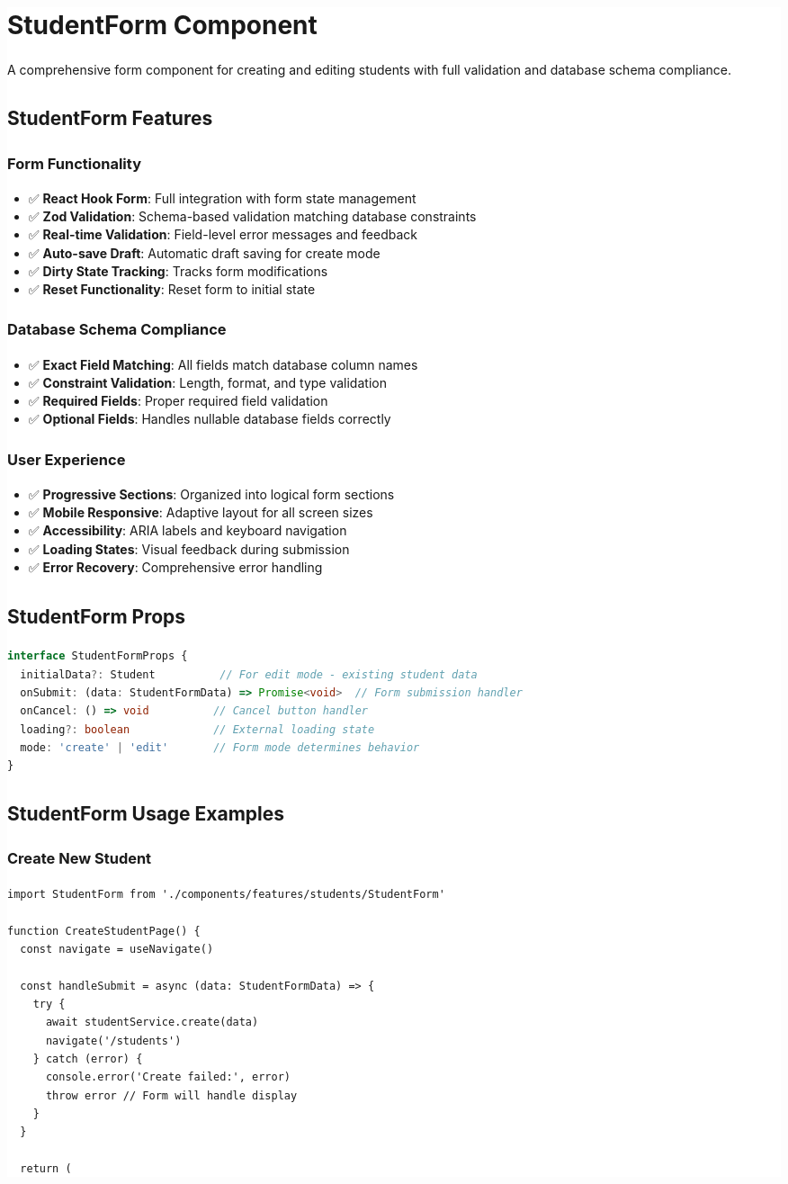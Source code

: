 # StudentForm Component

A comprehensive form component for creating and editing students with full validation and database schema compliance.

## StudentForm Features

### Form Functionality
- ✅ **React Hook Form**: Full integration with form state management
- ✅ **Zod Validation**: Schema-based validation matching database constraints
- ✅ **Real-time Validation**: Field-level error messages and feedback
- ✅ **Auto-save Draft**: Automatic draft saving for create mode
- ✅ **Dirty State Tracking**: Tracks form modifications
- ✅ **Reset Functionality**: Reset form to initial state

### Database Schema Compliance
- ✅ **Exact Field Matching**: All fields match database column names
- ✅ **Constraint Validation**: Length, format, and type validation
- ✅ **Required Fields**: Proper required field validation
- ✅ **Optional Fields**: Handles nullable database fields correctly

### User Experience
- ✅ **Progressive Sections**: Organized into logical form sections
- ✅ **Mobile Responsive**: Adaptive layout for all screen sizes  
- ✅ **Accessibility**: ARIA labels and keyboard navigation
- ✅ **Loading States**: Visual feedback during submission
- ✅ **Error Recovery**: Comprehensive error handling

## StudentForm Props

```typescript
interface StudentFormProps {
  initialData?: Student          // For edit mode - existing student data
  onSubmit: (data: StudentFormData) => Promise<void>  // Form submission handler
  onCancel: () => void          // Cancel button handler
  loading?: boolean             // External loading state
  mode: 'create' | 'edit'       // Form mode determines behavior
}
```

## StudentForm Usage Examples

### Create New Student

```tsx
import StudentForm from './components/features/students/StudentForm'

function CreateStudentPage() {
  const navigate = useNavigate()

  const handleSubmit = async (data: StudentFormData) => {
    try {
      await studentService.create(data)
      navigate('/students')
    } catch (error) {
      console.error('Create failed:', error)
      throw error // Form will handle display
    }
  }

  return (
```
